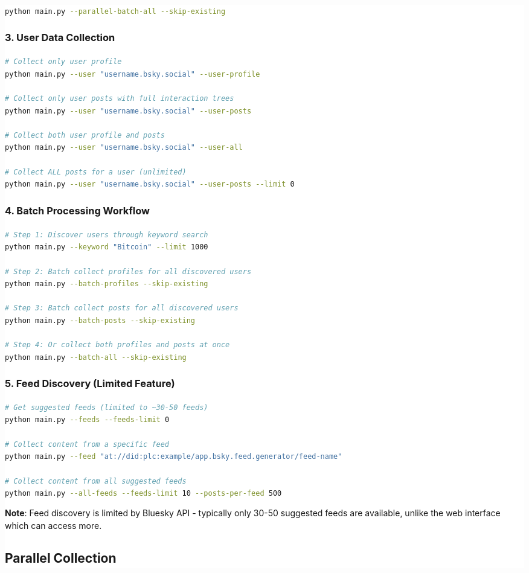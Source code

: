```bash
python main.py --parallel-batch-all --skip-existing
```

### 3. User Data Collection

```bash
# Collect only user profile
python main.py --user "username.bsky.social" --user-profile

# Collect only user posts with full interaction trees
python main.py --user "username.bsky.social" --user-posts

# Collect both user profile and posts
python main.py --user "username.bsky.social" --user-all

# Collect ALL posts for a user (unlimited)
python main.py --user "username.bsky.social" --user-posts --limit 0
```

### 4. Batch Processing Workflow

```bash
# Step 1: Discover users through keyword search
python main.py --keyword "Bitcoin" --limit 1000

# Step 2: Batch collect profiles for all discovered users
python main.py --batch-profiles --skip-existing

# Step 3: Batch collect posts for all discovered users
python main.py --batch-posts --skip-existing

# Step 4: Or collect both profiles and posts at once
python main.py --batch-all --skip-existing
```

### 5. Feed Discovery (Limited Feature)

```bash
# Get suggested feeds (limited to ~30-50 feeds)
python main.py --feeds --feeds-limit 0

# Collect content from a specific feed
python main.py --feed "at://did:plc:example/app.bsky.feed.generator/feed-name"

# Collect content from all suggested feeds
python main.py --all-feeds --feeds-limit 10 --posts-per-feed 500
```

**Note**: Feed discovery is limited by Bluesky API - typically only 30-50 suggested feeds are available, unlike the web interface which can access more.

## Parallel Collection
